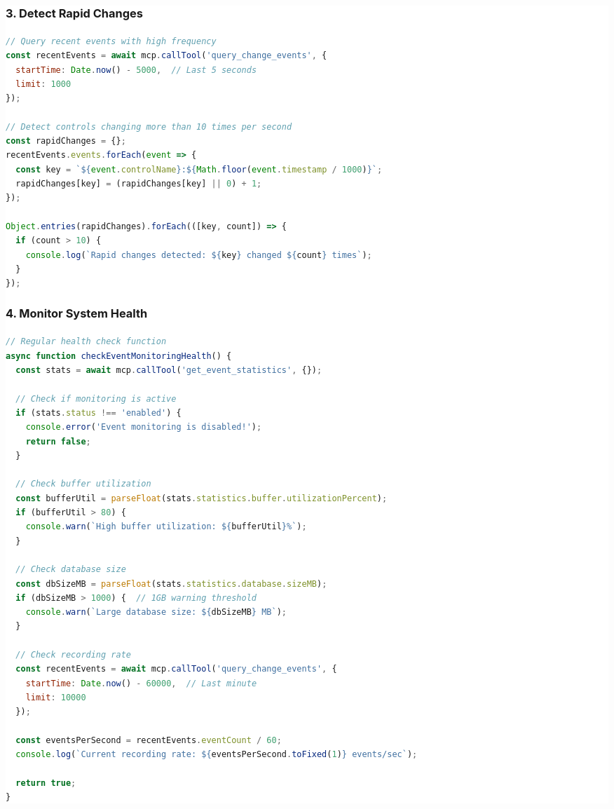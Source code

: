 ### 3. Detect Rapid Changes

```javascript
// Query recent events with high frequency
const recentEvents = await mcp.callTool('query_change_events', {
  startTime: Date.now() - 5000,  // Last 5 seconds
  limit: 1000
});

// Detect controls changing more than 10 times per second
const rapidChanges = {};
recentEvents.events.forEach(event => {
  const key = `${event.controlName}:${Math.floor(event.timestamp / 1000)}`;
  rapidChanges[key] = (rapidChanges[key] || 0) + 1;
});

Object.entries(rapidChanges).forEach(([key, count]) => {
  if (count > 10) {
    console.log(`Rapid changes detected: ${key} changed ${count} times`);
  }
});
```

### 4. Monitor System Health

```javascript
// Regular health check function
async function checkEventMonitoringHealth() {
  const stats = await mcp.callTool('get_event_statistics', {});
  
  // Check if monitoring is active
  if (stats.status !== 'enabled') {
    console.error('Event monitoring is disabled!');
    return false;
  }
  
  // Check buffer utilization
  const bufferUtil = parseFloat(stats.statistics.buffer.utilizationPercent);
  if (bufferUtil > 80) {
    console.warn(`High buffer utilization: ${bufferUtil}%`);
  }
  
  // Check database size
  const dbSizeMB = parseFloat(stats.statistics.database.sizeMB);
  if (dbSizeMB > 1000) {  // 1GB warning threshold
    console.warn(`Large database size: ${dbSizeMB} MB`);
  }
  
  // Check recording rate
  const recentEvents = await mcp.callTool('query_change_events', {
    startTime: Date.now() - 60000,  // Last minute
    limit: 10000
  });
  
  const eventsPerSecond = recentEvents.eventCount / 60;
  console.log(`Current recording rate: ${eventsPerSecond.toFixed(1)} events/sec`);
  
  return true;
}
```
